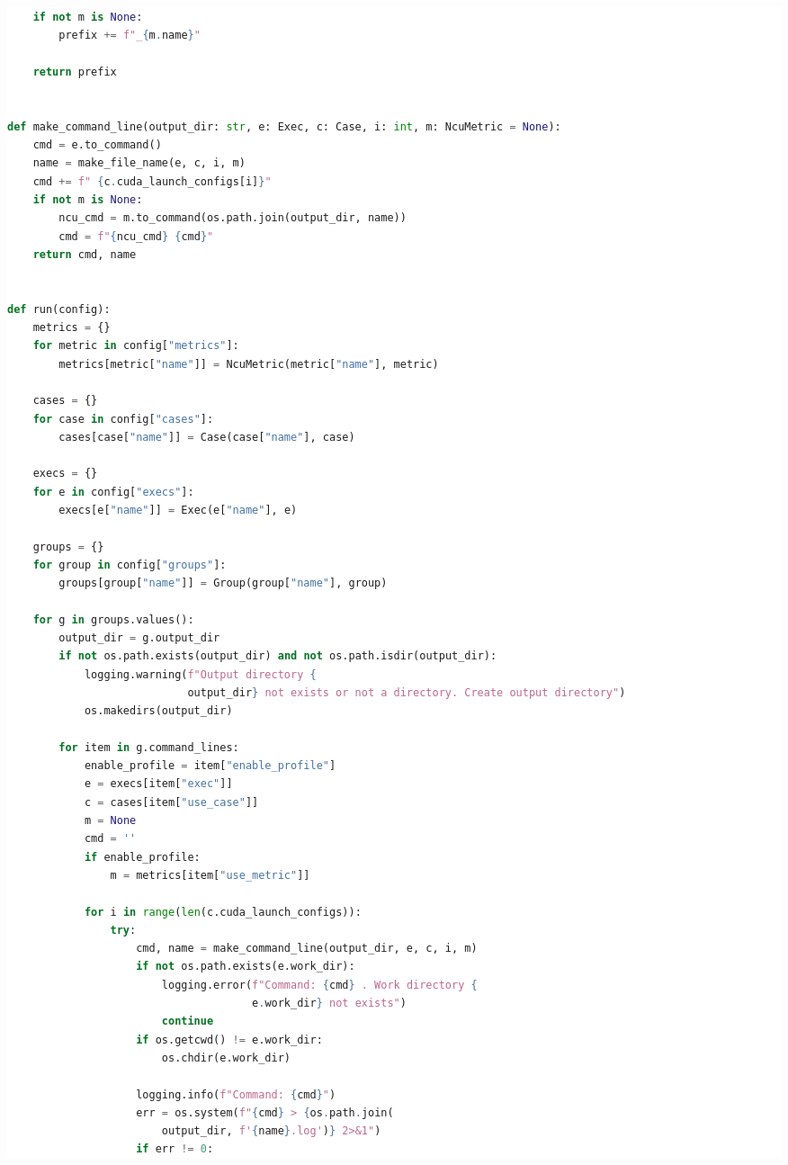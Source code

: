 ```python
    if not m is None:
        prefix += f"_{m.name}"

    return prefix


def make_command_line(output_dir: str, e: Exec, c: Case, i: int, m: NcuMetric = None):
    cmd = e.to_command()
    name = make_file_name(e, c, i, m)
    cmd += f" {c.cuda_launch_configs[i]}"
    if not m is None:
        ncu_cmd = m.to_command(os.path.join(output_dir, name))
        cmd = f"{ncu_cmd} {cmd}"
    return cmd, name


def run(config):
    metrics = {}
    for metric in config["metrics"]:
        metrics[metric["name"]] = NcuMetric(metric["name"], metric)

    cases = {}
    for case in config["cases"]:
        cases[case["name"]] = Case(case["name"], case)

    execs = {}
    for e in config["execs"]:
        execs[e["name"]] = Exec(e["name"], e)

    groups = {}
    for group in config["groups"]:
        groups[group["name"]] = Group(group["name"], group)

    for g in groups.values():
        output_dir = g.output_dir
        if not os.path.exists(output_dir) and not os.path.isdir(output_dir):
            logging.warning(f"Output directory {
                            output_dir} not exists or not a directory. Create output directory")
            os.makedirs(output_dir)

        for item in g.command_lines:
            enable_profile = item["enable_profile"]
            e = execs[item["exec"]]
            c = cases[item["use_case"]]
            m = None
            cmd = ''
            if enable_profile:
                m = metrics[item["use_metric"]]

            for i in range(len(c.cuda_launch_configs)):
                try:
                    cmd, name = make_command_line(output_dir, e, c, i, m)
                    if not os.path.exists(e.work_dir):
                        logging.error(f"Command: {cmd} . Work directory {
                                      e.work_dir} not exists")
                        continue
                    if os.getcwd() != e.work_dir:
                        os.chdir(e.work_dir)

                    logging.info(f"Command: {cmd}")
                    err = os.system(f"{cmd} > {os.path.join(
                        output_dir, f'{name}.log')} 2>&1")
                    if err != 0:
```